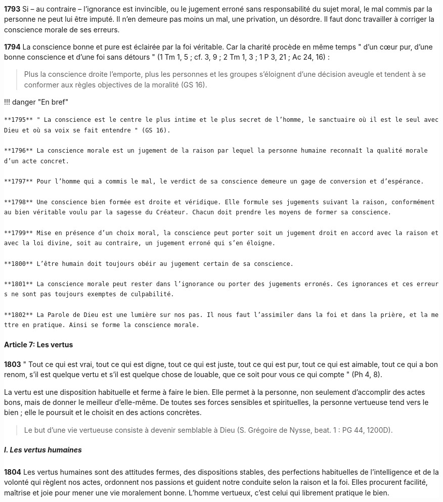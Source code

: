 **1793** Si – au contraire – l’ignorance est invincible, ou le jugement erroné sans responsabilité du sujet moral, le mal commis par la personne ne peut lui être imputé. Il n’en demeure pas moins un mal, une privation, un désordre. Il faut donc travailler à corriger la conscience morale de ses erreurs.

**1794** La conscience bonne et pure est éclairée par la foi véritable. Car la charité procède en même temps " d’un cœur pur, d’une bonne conscience et d’une foi sans détours " (1 Tm 1, 5 ; cf. 3, 9 ; 2 Tm 1, 3 ; 1 P 3, 21 ; Ac 24, 16) :

> Plus la conscience droite l’emporte, plus les personnes et les groupes s’éloignent d’une décision aveugle et tendent à se conformer aux règles objectives de la moralité (GS 16).

!!! danger "En bref"

    **1795** " La conscience est le centre le plus intime et le plus secret de l’homme, le sanctuaire où il est le seul avec Dieu et où sa voix se fait entendre " (GS 16).

    **1796** La conscience morale est un jugement de la raison par lequel la personne humaine reconnaît la qualité morale d’un acte concret.

    **1797** Pour l’homme qui a commis le mal, le verdict de sa conscience demeure un gage de conversion et d’espérance.

    **1798** Une conscience bien formée est droite et véridique. Elle formule ses jugements suivant la raison, conformément au bien véritable voulu par la sagesse du Créateur. Chacun doit prendre les moyens de former sa conscience.

    **1799** Mise en présence d’un choix moral, la conscience peut porter soit un jugement droit en accord avec la raison et avec la loi divine, soit au contraire, un jugement erroné qui s’en éloigne.

    **1800** L’être humain doit toujours obéir au jugement certain de sa conscience.

    **1801** La conscience morale peut rester dans l’ignorance ou porter des jugements erronés. Ces ignorances et ces erreurs ne sont pas toujours exemptes de culpabilité.

    **1802** La Parole de Dieu est une lumière sur nos pas. Il nous faut l’assimiler dans la foi et dans la prière, et la mettre en pratique. Ainsi se forme la conscience morale.

#### Article 7: Les vertus

**1803** " Tout ce qui est vrai, tout ce qui est digne, tout ce qui est juste, tout ce qui est pur, tout ce qui est aimable, tout ce qui a bon renom, s’il est quelque vertu et s’il est quelque chose de louable, que ce soit pour vous ce qui compte " (Ph 4, 8).

La vertu est une disposition habituelle et ferme à faire le bien. Elle permet à la personne, non seulement d’accomplir des actes bons, mais de donner le meilleur d’elle-même. De toutes ses forces sensibles et spirituelles, la personne vertueuse tend vers le bien ; elle le poursuit et le choisit en des actions concrètes.

> Le but d’une vie vertueuse consiste à devenir semblable à Dieu (S. Grégoire de Nysse, beat. 1 : PG 44, 1200D).

##### I. Les vertus humaines

**1804** Les vertus humaines sont des attitudes fermes, des dispositions stables, des perfections habituelles de l’intelligence et de la volonté qui règlent nos actes, ordonnent nos passions et guident notre conduite selon la raison et la foi. Elles procurent facilité, maîtrise et joie pour mener une vie moralement bonne. L’homme vertueux, c’est celui qui librement pratique le bien.
